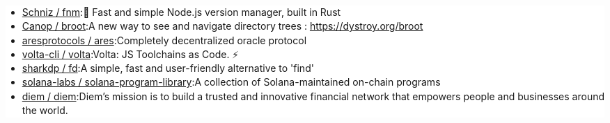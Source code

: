 * [Schniz / fnm](https://github.com/Schniz/fnm):🚀 Fast and simple Node.js version manager, built in Rust
* [Canop / broot](https://github.com/Canop/broot):A new way to see and navigate directory trees : https://dystroy.org/broot
* [aresprotocols / ares](https://github.com/aresprotocols/ares):Completely decentralized oracle protocol
* [volta-cli / volta](https://github.com/volta-cli/volta):Volta: JS Toolchains as Code. ⚡
* [sharkdp / fd](https://github.com/sharkdp/fd):A simple, fast and user-friendly alternative to 'find'
* [solana-labs / solana-program-library](https://github.com/solana-labs/solana-program-library):A collection of Solana-maintained on-chain programs
* [diem / diem](https://github.com/diem/diem):Diem’s mission is to build a trusted and innovative financial network that empowers people and businesses around the world.
